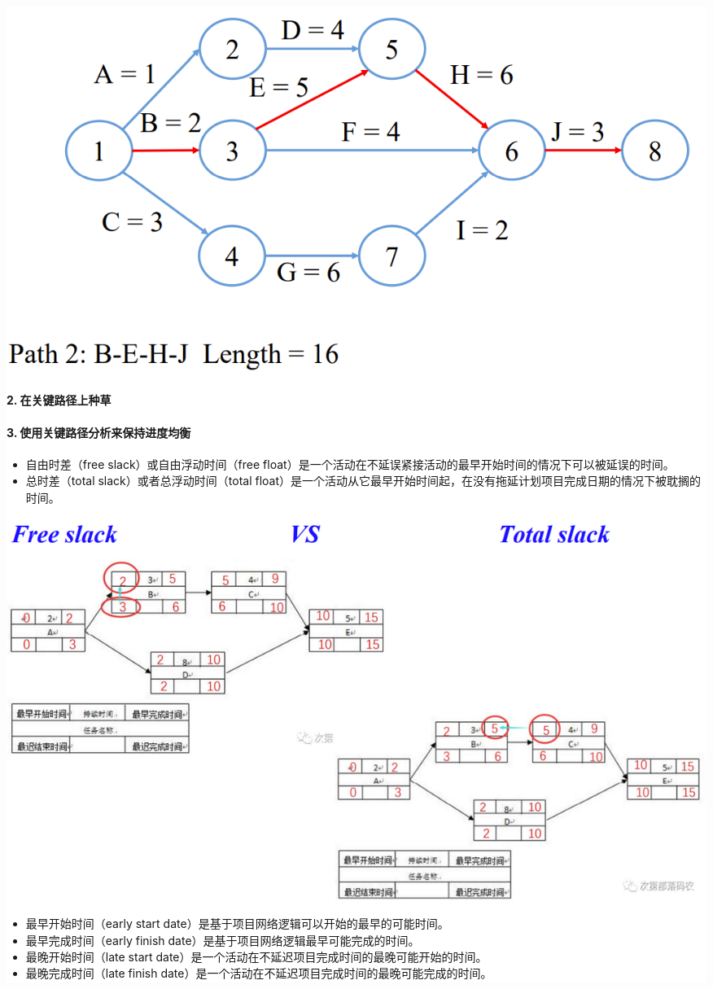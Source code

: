 ![1669900269296](image/第6章项目时间管理/1669900269296.png)

#### 2. 在关键路径上种草
#### 3. 使用关键路径分析来保持进度均衡
- 自由时差（free slack）或自由浮动时间（free float）是一个活动在不延误紧接活动的最早开始时间的情况下可以被延误的时间。
- 总时差（total slack）或者总浮动时间（total float）是一个活动从它最早开始时间起，在没有拖延计划项目完成日期的情况下被耽搁的时间。

![1669900423887](image/第6章项目时间管理/1669900423887.png)
- 最早开始时间（early start date）是基于项目网络逻辑可以开始的最早的可能时间。
- 最早完成时间（early finish date）是基于项目网络逻辑最早可能完成的时间。
- 最晚开始时间（late start date）是一个活动在不延迟项目完成时间的最晚可能开始的时间。
- 最晚完成时间（late finish date）是一个活动在不延迟项目完成时间的最晚可能完成的时间。
